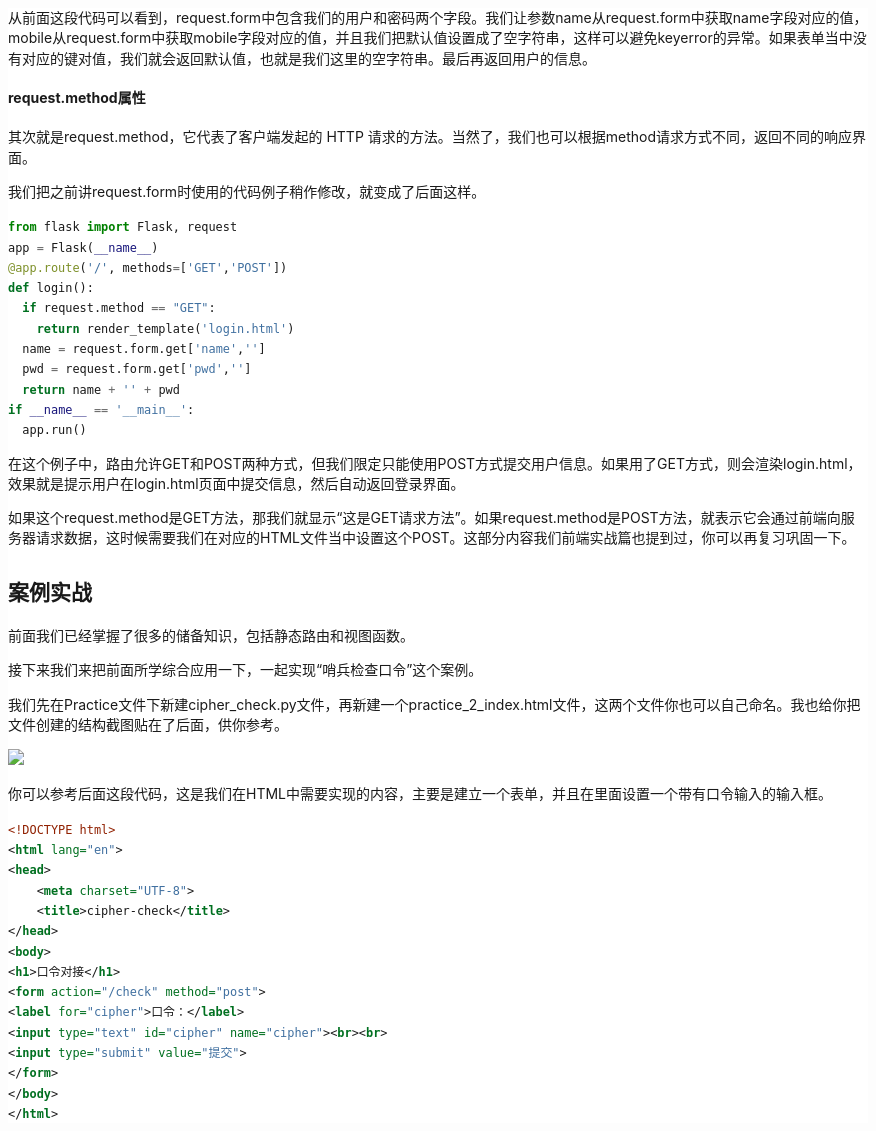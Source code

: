 从前面这段代码可以看到，request.form中包含我们的用户和密码两个字段。我们让参数name从request.form中获取name字段对应的值，mobile从request.form中获取mobile字段对应的值，并且我们把默认值设置成了空字符串，这样可以避免keyerror的异常。如果表单当中没有对应的键对值，我们就会返回默认值，也就是我们这里的空字符串。最后再返回用户的信息。

#### request.method属性

其次就是request.method，它代表了客户端发起的 HTTP 请求的方法。当然了，我们也可以根据method请求方式不同，返回不同的响应界面。

我们把之前讲request.form时使用的代码例子稍作修改，就变成了后面这样。

```python
from flask import Flask, request
app = Flask(__name__)
@app.route('/', methods=['GET','POST'])
def login():
  if request.method == "GET":
    return render_template('login.html')
  name = request.form.get['name','']
  pwd = request.form.get['pwd','']
  return name + '' + pwd
if __name__ == '__main__':
  app.run()

```

在这个例子中，路由允许GET和POST两种方式，但我们限定只能使用POST方式提交用户信息。如果用了GET方式，则会渲染login.html，效果就是提示用户在login.html页面中提交信息，然后自动返回登录界面。

如果这个request.method是GET方法，那我们就显示“这是GET请求方法”。如果request.method是POST方法，就表示它会通过前端向服务器请求数据，这时候需要我们在对应的HTML文件当中设置这个POST。这部分内容我们前端实战篇也提到过，你可以再复习巩固一下。

## 案例实战

前面我们已经掌握了很多的储备知识，包括静态路由和视图函数。

接下来我们来把前面所学综合应用一下，一起实现“哨兵检查口令”这个案例。

我们先在Practice文件下新建cipher\_check.py文件，再新建一个practice\_2\_index.html文件，这两个文件你也可以自己命名。我也给你把文件创建的结构截图贴在了后面，供你参考。

![](https://static001.geekbang.org/resource/image/7b/45/7b80336989606aee9c87c4ab830aab45.jpg?wh=2600x493)

你可以参考后面这段代码，这是我们在HTML中需要实现的内容，主要是建立一个表单，并且在里面设置一个带有口令输入的输入框。

```xml
<!DOCTYPE html>
<html lang="en">
<head>
    <meta charset="UTF-8">
    <title>cipher-check</title>
</head>
<body>
<h1>口令对接</h1>
<form action="/check" method="post">
<label for="cipher">口令：</label>
<input type="text" id="cipher" name="cipher"><br><br>
<input type="submit" value="提交">
</form>
</body>
</html>

```
